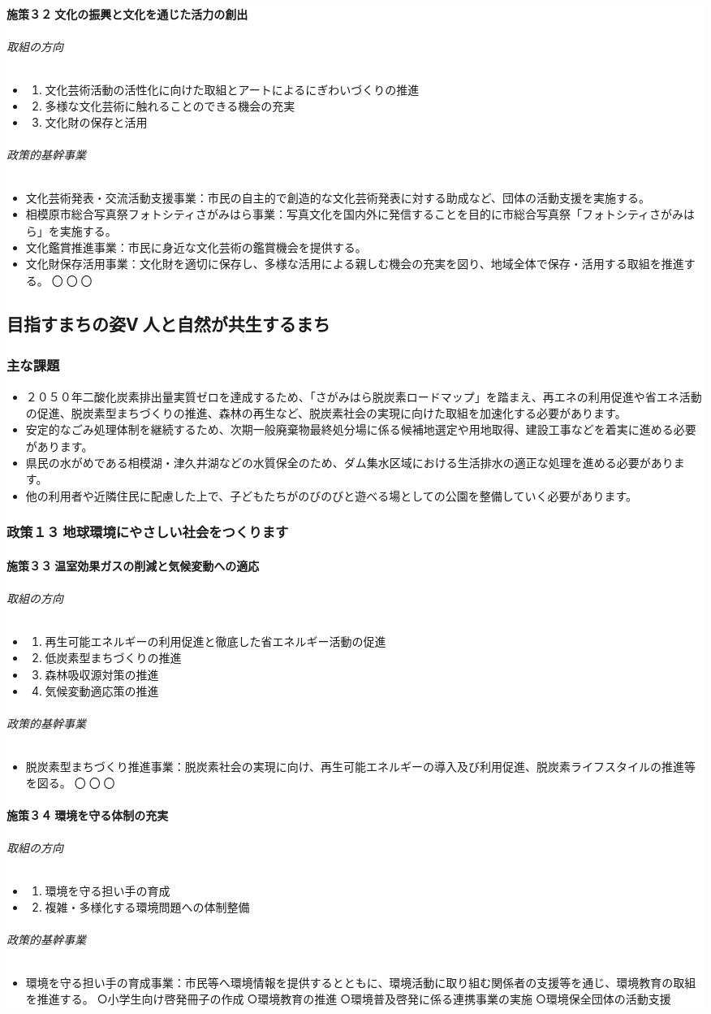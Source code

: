 
#### 施策３２ 文化の振興と文化を通じた活力の創出
###### 取組の方向
  - 1. 文化芸術活動の活性化に向けた取組とアートによるにぎわいづくりの推進
  - 2. 多様な文化芸術に触れることのできる機会の充実
  - 3. 文化財の保存と活用
###### 政策的基幹事業
  - 文化芸術発表・交流活動支援事業：市民の自主的で創造的な文化芸術発表に対する助成など、団体の活動支援を実施する。
  - 相模原市総合写真祭フォトシティさがみはら事業：写真文化を国内外に発信することを目的に市総合写真祭「フォトシティさがみはら」を実施する。
  - 文化鑑賞推進事業：市民に身近な文化芸術の鑑賞機会を提供する。
  - 文化財保存活用事業：文化財を適切に保存し、多様な活用による親しむ機会の充実を図り、地域全体で保存・活用する取組を推進する。
     〇
     〇
     〇


## 目指すまちの姿Ⅴ 人と自然が共生するまち
### 主な課題
  - ２０５０年二酸化炭素排出量実質ゼロを達成するため、「さがみはら脱炭素ロードマップ」を踏まえ、再エネの利用促進や省エネ活動の促進、脱炭素型まちづくりの推進、森林の再生など、脱炭素社会の実現に向けた取組を加速化する必要があります。
  - 安定的なごみ処理体制を継続するため、次期一般廃棄物最終処分場に係る候補地選定や用地取得、建設工事などを着実に進める必要があります。
  - 県民の水がめである相模湖・津久井湖などの水質保全のため、ダム集水区域における生活排水の適正な処理を進める必要があります。
  - 他の利用者や近隣住民に配慮した上で、子どもたちがのびのびと遊べる場としての公園を整備していく必要があります。

### 政策１３ 地球環境にやさしい社会をつくります
#### 施策３３ 温室効果ガスの削減と気候変動への適応
###### 取組の方向
  - 1. 再生可能エネルギーの利用促進と徹底した省エネルギー活動の促進
  - 2. 低炭素型まちづくりの推進
  - 3. 森林吸収源対策の推進
  - 4. 気候変動適応策の推進
###### 政策的基幹事業
  - 脱炭素型まちづくり推進事業：脱炭素社会の実現に向け、再生可能エネルギーの導入及び利用促進、脱炭素ライフスタイルの推進等を図る。
     〇
     〇
     〇


#### 施策３４ 環境を守る体制の充実
###### 取組の方向
  - 1. 環境を守る担い手の育成
  - 2. 複雑・多様化する環境問題への体制整備 
###### 政策的基幹事業
  - 環境を守る担い手の育成事業：市民等へ環境情報を提供するとともに、環境活動に取り組む関係者の支援等を通じ、環境教育の取組を推進する。
     ○小学生向け啓発冊子の作成
     ○環境教育の推進
     ○環境普及啓発に係る連携事業の実施
     ○環境保全団体の活動支援

